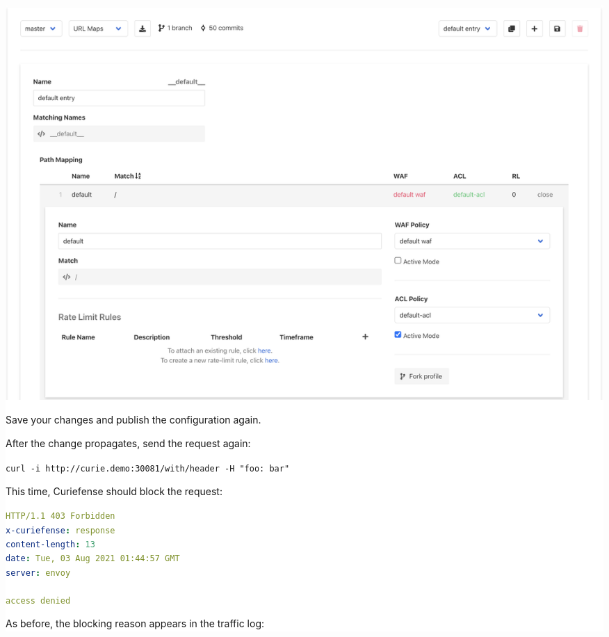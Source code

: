 ![](../.gitbook/assets/url-maps-default-activate-acl.png)

Save your changes and publish the configuration again. 

After the change propagates, send the request again:

```text
curl -i http://curie.demo:30081/with/header -H "foo: bar"
```

 This time, Curiefense should block the request:

```yaml
HTTP/1.1 403 Forbidden
x-curiefense: response
content-length: 13
date: Tue, 03 Aug 2021 01:44:57 GMT
server: envoy

access denied  
```

As before, the blocking reason appears in the traffic log:
